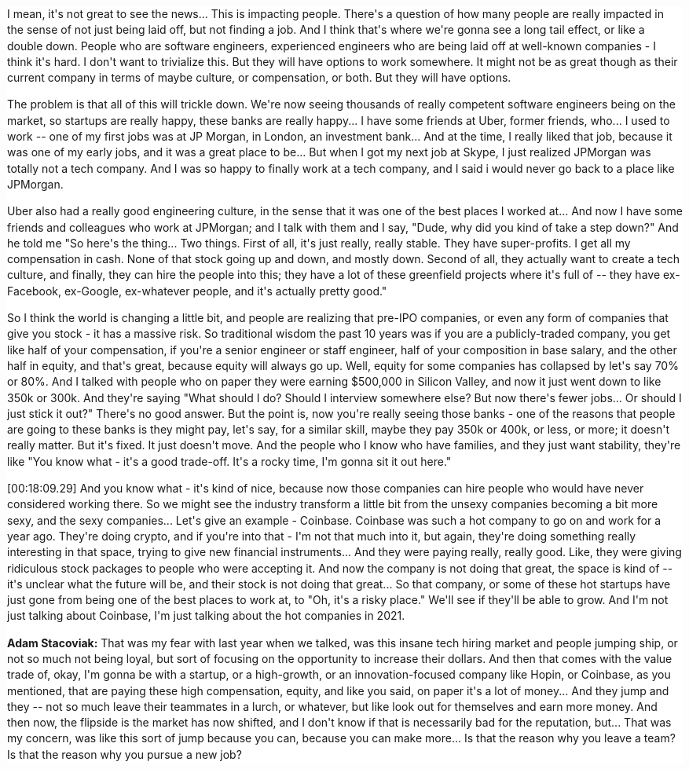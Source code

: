 I mean, it's not great to see the news... This is impacting people. There's a question of how many people are really impacted in the sense of not just being laid off, but not finding a job. And I think that's where we're gonna see a long tail effect, or like a double down. People who are software engineers, experienced engineers who are being laid off at well-known companies - I think it's hard. I don't want to trivialize this. But they will have options to work somewhere. It might not be as great though as their current company in terms of maybe culture, or compensation, or both. But they will have options.

The problem is that all of this will trickle down. We're now seeing thousands of really competent software engineers being on the market, so startups are really happy, these banks are really happy... I have some friends at Uber, former friends, who... I used to work -- one of my first jobs was at JP Morgan, in London, an investment bank... And at the time, I really liked that job, because it was one of my early jobs, and it was a great place to be... But when I got my next job at Skype, I just realized JPMorgan was totally not a tech company. And I was so happy to finally work at a tech company, and I said i would never go back to a place like JPMorgan.

Uber also had a really good engineering culture, in the sense that it was one of the best places I worked at... And now I have some friends and colleagues who work at JPMorgan; and I talk with them and I say, "Dude, why did you kind of take a step down?" And he told me "So here's the thing... Two things. First of all, it's just really, really stable. They have super-profits. I get all my compensation in cash. None of that stock going up and down, and mostly down. Second of all, they actually want to create a tech culture, and finally, they can hire the people into this; they have a lot of these greenfield projects where it's full of -- they have ex-Facebook, ex-Google, ex-whatever people, and it's actually pretty good."

So I think the world is changing a little bit, and people are realizing that pre-IPO companies, or even any form of companies that give you stock - it has a massive risk. So traditional wisdom the past 10 years was if you are a publicly-traded company, you get like half of your compensation, if you're a senior engineer or staff engineer, half of your composition in base salary, and the other half in equity, and that's great, because equity will always go up. Well, equity for some companies has collapsed by let's say 70% or 80%. And I talked with people who on paper they were earning $500,000 in Silicon Valley, and now it just went down to like 350k or 300k. And they're saying "What should I do? Should I interview somewhere else? But now there's fewer jobs... Or should I just stick it out?" There's no good answer. But the point is, now you're really seeing those banks - one of the reasons that people are going to these banks is they might pay, let's say, for a similar skill, maybe they pay 350k or 400k, or less, or more; it doesn't really matter. But it's fixed. It just doesn't move. And the people who I know who have families, and they just want stability, they're like "You know what - it's a good trade-off. It's a rocky time, I'm gonna sit it out here."

\[00:18:09.29\] And you know what - it's kind of nice, because now those companies can hire people who would have never considered working there. So we might see the industry transform a little bit from the unsexy companies becoming a bit more sexy, and the sexy companies... Let's give an example - Coinbase. Coinbase was such a hot company to go on and work for a year ago. They're doing crypto, and if you're into that - I'm not that much into it, but again, they're doing something really interesting in that space, trying to give new financial instruments... And they were paying really, really good. Like, they were giving ridiculous stock packages to people who were accepting it. And now the company is not doing that great, the space is kind of -- it's unclear what the future will be, and their stock is not doing that great... So that company, or some of these hot startups have just gone from being one of the best places to work at, to "Oh, it's a risky place." We'll see if they'll be able to grow. And I'm not just talking about Coinbase, I'm just talking about the hot companies in 2021.

**Adam Stacoviak:** That was my fear with last year when we talked, was this insane tech hiring market and people jumping ship, or not so much not being loyal, but sort of focusing on the opportunity to increase their dollars. And then that comes with the value trade of, okay, I'm gonna be with a startup, or a high-growth, or an innovation-focused company like Hopin, or Coinbase, as you mentioned, that are paying these high compensation, equity, and like you said, on paper it's a lot of money... And they jump and they -- not so much leave their teammates in a lurch, or whatever, but like look out for themselves and earn more money. And then now, the flipside is the market has now shifted, and I don't know if that is necessarily bad for the reputation, but... That was my concern, was like this sort of jump because you can, because you can make more... Is that the reason why you leave a team? Is that the reason why you pursue a new job?

